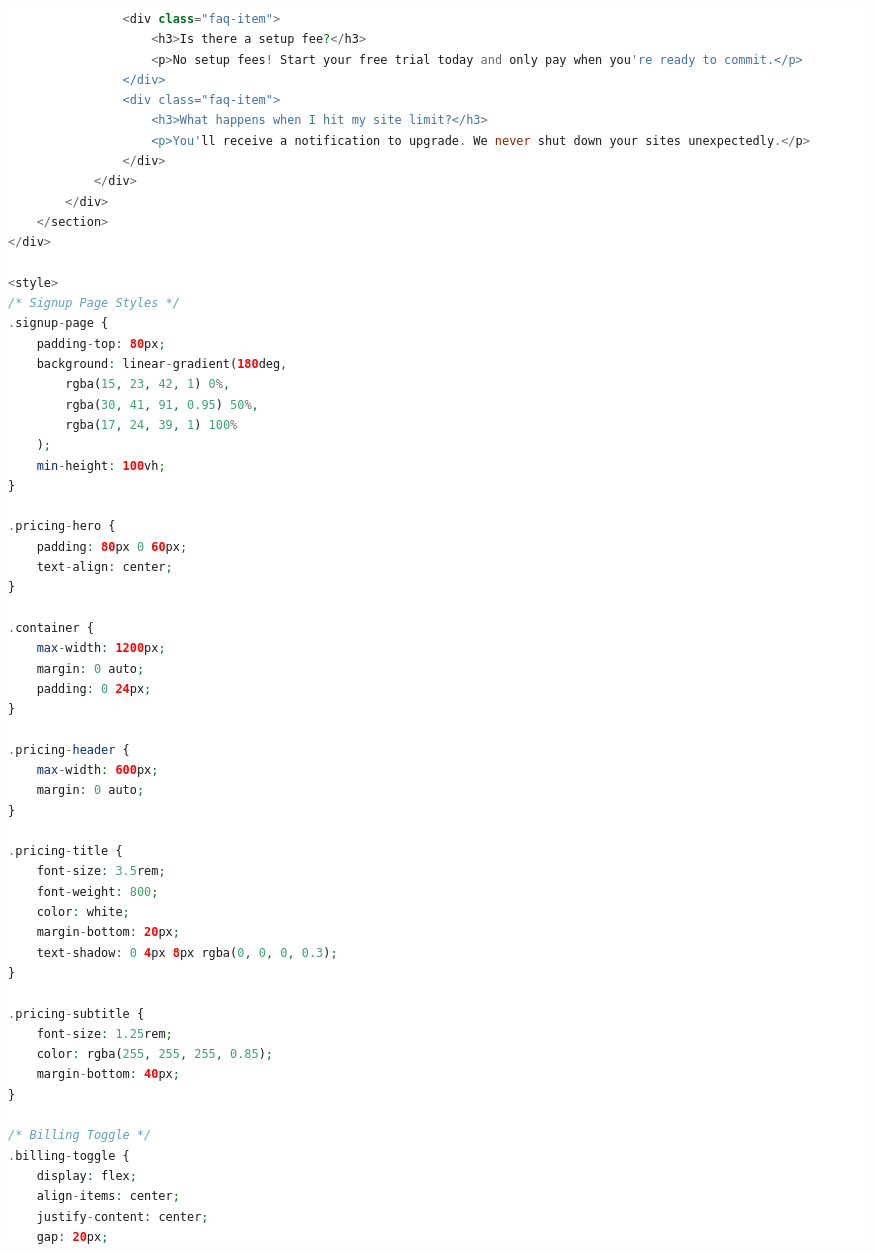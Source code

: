 ```php
                <div class="faq-item">
                    <h3>Is there a setup fee?</h3>
                    <p>No setup fees! Start your free trial today and only pay when you're ready to commit.</p>
                </div>
                <div class="faq-item">
                    <h3>What happens when I hit my site limit?</h3>
                    <p>You'll receive a notification to upgrade. We never shut down your sites unexpectedly.</p>
                </div>
            </div>
        </div>
    </section>
</div>

<style>
/* Signup Page Styles */
.signup-page {
    padding-top: 80px;
    background: linear-gradient(180deg, 
        rgba(15, 23, 42, 1) 0%,
        rgba(30, 41, 91, 0.95) 50%,
        rgba(17, 24, 39, 1) 100%
    );
    min-height: 100vh;
}

.pricing-hero {
    padding: 80px 0 60px;
    text-align: center;
}

.container {
    max-width: 1200px;
    margin: 0 auto;
    padding: 0 24px;
}

.pricing-header {
    max-width: 600px;
    margin: 0 auto;
}

.pricing-title {
    font-size: 3.5rem;
    font-weight: 800;
    color: white;
    margin-bottom: 20px;
    text-shadow: 0 4px 8px rgba(0, 0, 0, 0.3);
}

.pricing-subtitle {
    font-size: 1.25rem;
    color: rgba(255, 255, 255, 0.85);
    margin-bottom: 40px;
}

/* Billing Toggle */
.billing-toggle {
    display: flex;
    align-items: center;
    justify-content: center;
    gap: 20px;
```